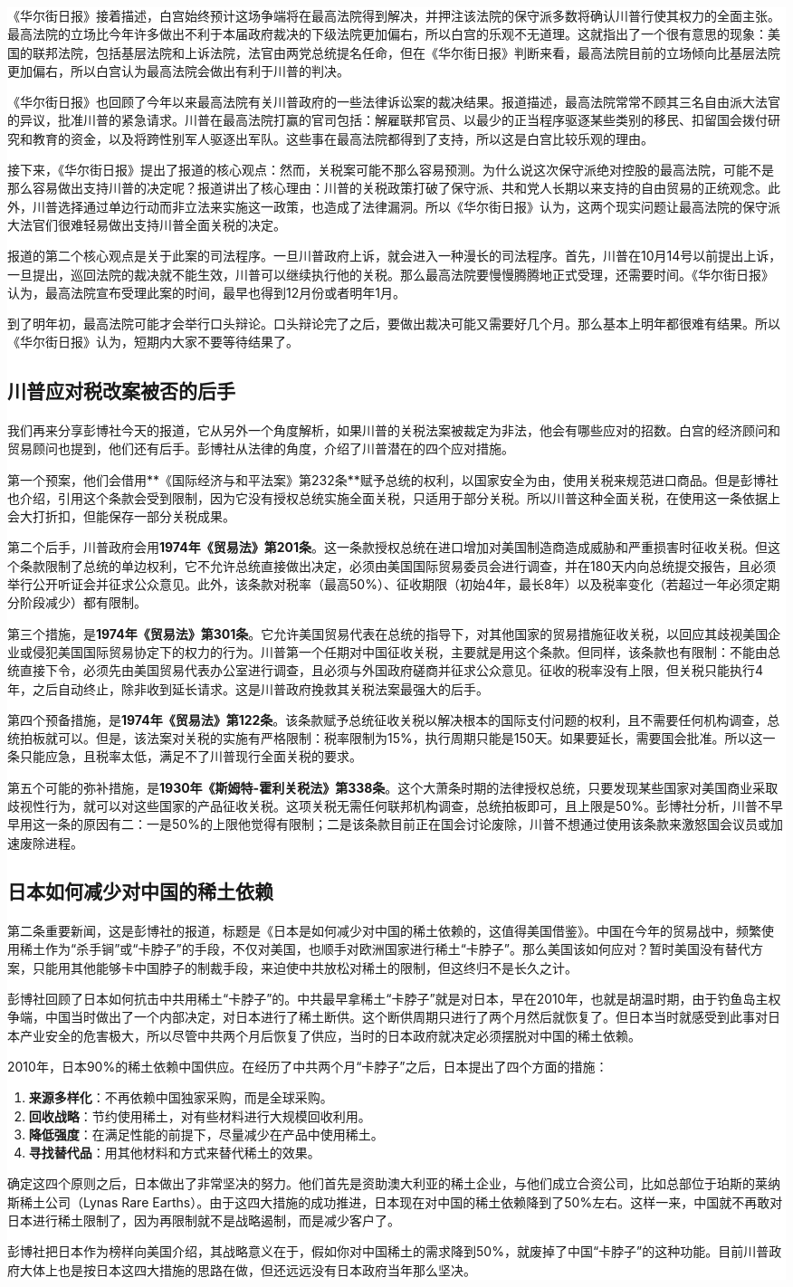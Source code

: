 《华尔街日报》接着描述，白宫始终预计这场争端将在最高法院得到解决，并押注该法院的保守派多数将确认川普行使其权力的全面主张。最高法院的立场比今年许多做出不利于本届政府裁决的下级法院更加偏右，所以白宫的乐观不无道理。这就指出了一个很有意思的现象：美国的联邦法院，包括基层法院和上诉法院，法官由两党总统提名任命，但在《华尔街日报》判断来看，最高法院目前的立场倾向比基层法院更加偏右，所以白宫认为最高法院会做出有利于川普的判决。

《华尔街日报》也回顾了今年以来最高法院有关川普政府的一些法律诉讼案的裁决结果。报道描述，最高法院常常不顾其三名自由派大法官的异议，批准川普的紧急请求。川普在最高法院打赢的官司包括：解雇联邦官员、以最少的正当程序驱逐某些类别的移民、扣留国会拨付研究和教育的资金，以及将跨性别军人驱逐出军队。这些事在最高法院都得到了支持，所以这是白宫比较乐观的理由。

接下来，《华尔街日报》提出了报道的核心观点：然而，关税案可能不那么容易预测。为什么说这次保守派绝对控股的最高法院，可能不是那么容易做出支持川普的决定呢？报道讲出了核心理由：川普的关税政策打破了保守派、共和党人长期以来支持的自由贸易的正统观念。此外，川普选择通过单边行动而非立法来实施这一政策，也造成了法律漏洞。所以《华尔街日报》认为，这两个现实问题让最高法院的保守派大法官们很难轻易做出支持川普全面关税的决定。

报道的第二个核心观点是关于此案的司法程序。一旦川普政府上诉，就会进入一种漫长的司法程序。首先，川普在10月14号以前提出上诉，一旦提出，巡回法院的裁决就不能生效，川普可以继续执行他的关税。那么最高法院要慢慢腾腾地正式受理，还需要时间。《华尔街日报》认为，最高法院宣布受理此案的时间，最早也得到12月份或者明年1月。

到了明年初，最高法院可能才会举行口头辩论。口头辩论完了之后，要做出裁决可能又需要好几个月。那么基本上明年都很难有结果。所以《华尔街日报》认为，短期内大家不要等待结果了。

## 川普应对税改案被否的后手

我们再来分享彭博社今天的报道，它从另外一个角度解析，如果川普的关税法案被裁定为非法，他会有哪些应对的招数。白宫的经济顾问和贸易顾问也提到，他们还有后手。彭博社从法律的角度，介绍了川普潜在的四个应对措施。

第一个预案，他们会借用**《国际经济与和平法案》第232条**赋予总统的权利，以国家安全为由，使用关税来规范进口商品。但是彭博社也介绍，引用这个条款会受到限制，因为它没有授权总统实施全面关税，只适用于部分关税。所以川普这种全面关税，在使用这一条依据上会大打折扣，但能保存一部分关税成果。

第二个后手，川普政府会用**1974年《贸易法》第201条**。这一条款授权总统在进口增加对美国制造商造成威胁和严重损害时征收关税。但这个条款限制了总统的单边权利，它不允许总统直接做出决定，必须由美国国际贸易委员会进行调查，并在180天内向总统提交报告，且必须举行公开听证会并征求公众意见。此外，该条款对税率（最高50%）、征收期限（初始4年，最长8年）以及税率变化（若超过一年必须定期分阶段减少）都有限制。

第三个措施，是**1974年《贸易法》第301条**。它允许美国贸易代表在总统的指导下，对其他国家的贸易措施征收关税，以回应其歧视美国企业或侵犯美国国际贸易协定下的权力的行为。川普第一个任期对中国征收关税，主要就是用这个条款。但同样，该条款也有限制：不能由总统直接下令，必须先由美国贸易代表办公室进行调查，且必须与外国政府磋商并征求公众意见。征收的税率没有上限，但关税只能执行4年，之后自动终止，除非收到延长请求。这是川普政府挽救其关税法案最强大的后手。

第四个预备措施，是**1974年《贸易法》第122条**。该条款赋予总统征收关税以解决根本的国际支付问题的权利，且不需要任何机构调查，总统拍板就可以。但是，该法案对关税的实施有严格限制：税率限制为15%，执行周期只能是150天。如果要延长，需要国会批准。所以这一条只能应急，且税率太低，满足不了川普现行全面关税的要求。

第五个可能的弥补措施，是**1930年《斯姆特-霍利关税法》第338条**。这个大萧条时期的法律授权总统，只要发现某些国家对美国商业采取歧视性行为，就可以对这些国家的产品征收关税。这项关税无需任何联邦机构调查，总统拍板即可，且上限是50%。彭博社分析，川普不早早用这一条的原因有二：一是50%的上限他觉得有限制；二是该条款目前正在国会讨论废除，川普不想通过使用该条款来激怒国会议员或加速废除进程。

## 日本如何减少对中国的稀土依赖

第二条重要新闻，这是彭博社的报道，标题是《日本是如何减少对中国的稀土依赖的，这值得美国借鉴》。中国在今年的贸易战中，频繁使用稀土作为“杀手锏”或“卡脖子”的手段，不仅对美国，也顺手对欧洲国家进行稀土“卡脖子”。那么美国该如何应对？暂时美国没有替代方案，只能用其他能够卡中国脖子的制裁手段，来迫使中共放松对稀土的限制，但这终归不是长久之计。

彭博社回顾了日本如何抗击中共用稀土“卡脖子”的。中共最早拿稀土“卡脖子”就是对日本，早在2010年，也就是胡温时期，由于钓鱼岛主权争端，中国当时做出了一个内部决定，对日本进行了稀土断供。这个断供周期只进行了两个月然后就恢复了。但日本当时就感受到此事对日本产业安全的危害极大，所以尽管中共两个月后恢复了供应，当时的日本政府就决定必须摆脱对中国的稀土依赖。

2010年，日本90%的稀土依赖中国供应。在经历了中共两个月“卡脖子”之后，日本提出了四个方面的措施：

1. **来源多样化**：不再依赖中国独家采购，而是全球采购。
2. **回收战略**：节约使用稀土，对有些材料进行大规模回收利用。
3. **降低强度**：在满足性能的前提下，尽量减少在产品中使用稀土。
4. **寻找替代品**：用其他材料和方式来替代稀土的效果。

确定这四个原则之后，日本做出了非常坚决的努力。他们首先是资助澳大利亚的稀土企业，与他们成立合资公司，比如总部位于珀斯的莱纳斯稀土公司（Lynas Rare Earths）。由于这四大措施的成功推进，日本现在对中国的稀土依赖降到了50%左右。这样一来，中国就不再敢对日本进行稀土限制了，因为再限制就不是战略遏制，而是减少客户了。

彭博社把日本作为榜样向美国介绍，其战略意义在于，假如你对中国稀土的需求降到50%，就废掉了中国“卡脖子”的这种功能。目前川普政府大体上也是按日本这四大措施的思路在做，但还远远没有日本政府当年那么坚决。
